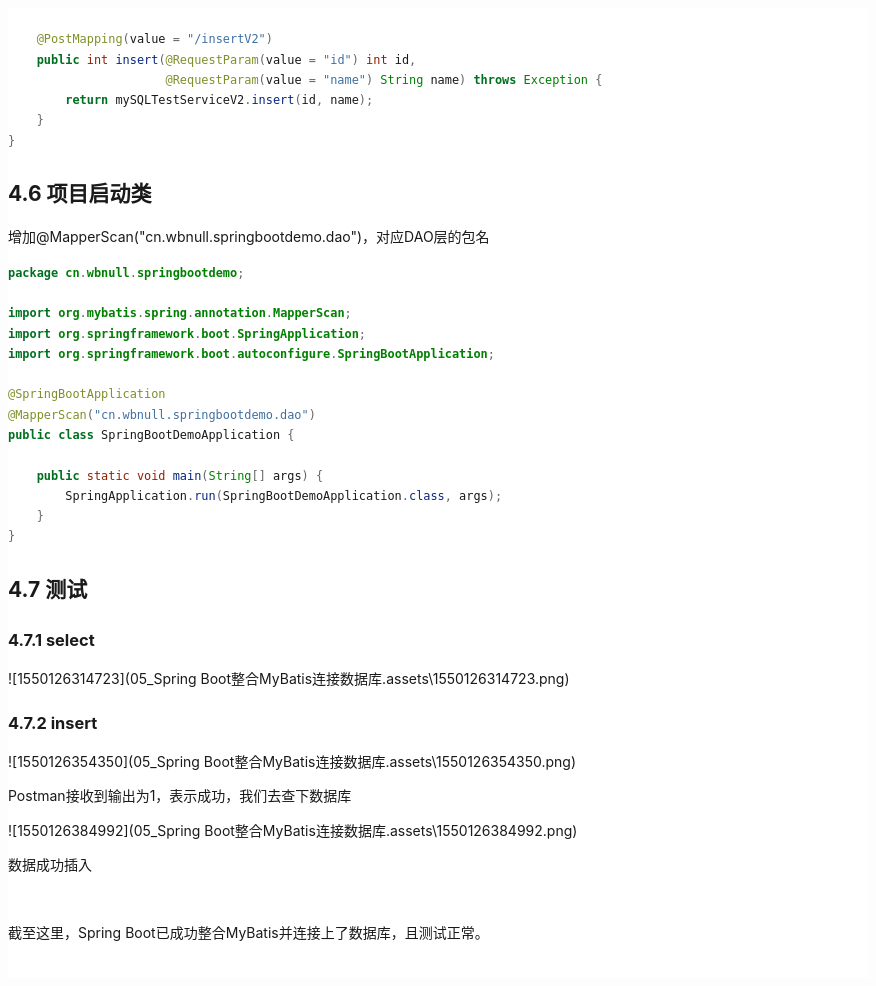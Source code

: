 ~~~java

    @PostMapping(value = "/insertV2")
    public int insert(@RequestParam(value = "id") int id,
                      @RequestParam(value = "name") String name) throws Exception {
        return mySQLTestServiceV2.insert(id, name);
    }
}
~~~

## 4.6 项目启动类 

增加@MapperScan("cn.wbnull.springbootdemo.dao")，对应DAO层的包名

~~~java
package cn.wbnull.springbootdemo;

import org.mybatis.spring.annotation.MapperScan;
import org.springframework.boot.SpringApplication;
import org.springframework.boot.autoconfigure.SpringBootApplication;

@SpringBootApplication
@MapperScan("cn.wbnull.springbootdemo.dao")
public class SpringBootDemoApplication {

	public static void main(String[] args) {
		SpringApplication.run(SpringBootDemoApplication.class, args);
	}
}
~~~

## 4.7 测试

### 4.7.1 select

![1550126314723](05_Spring Boot整合MyBatis连接数据库.assets\1550126314723.png)

### 4.7.2 insert

![1550126354350](05_Spring Boot整合MyBatis连接数据库.assets\1550126354350.png)

Postman接收到输出为1，表示成功，我们去查下数据库

![1550126384992](05_Spring Boot整合MyBatis连接数据库.assets\1550126384992.png)

数据成功插入

<br>

截至这里，Spring Boot已成功整合MyBatis并连接上了数据库，且测试正常。

<br>
